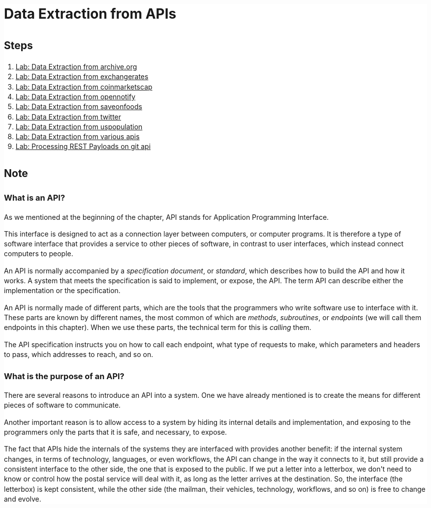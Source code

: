 # Data Extraction from APIs

## Steps

1. [Lab: Data Extraction from archive.org](./lab-archive/)
1. [Lab: Data Extraction from exchangerates](./lab-exchangerates/)
1. [Lab: Data Extraction from coinmarketscap](./lab-extract-coinmarketcap/)
1. [Lab: Data Extraction from opennotify](./lab-extract-opennotify/)
1. [Lab: Data Extraction from saveonfoods](./lab-saveonfoods/)
1. [Lab: Data Extraction from twitter](./lab-twitter/)
1. [Lab: Data Extraction from uspopulation](./lab-uspopulation/)
1. [Lab: Data Extraction from various apis](./lab-various/)
1. [Lab: Processing REST Payloads on git api](./lab-processing-rest-payloads-git/)

## Note

### What is an API?

As we mentioned at the beginning of the chapter, API stands for Application Programming Interface.

This interface is designed to act as a connection layer between computers, or computer programs. It is therefore a type of software interface that provides a service to other pieces of software, in contrast to user interfaces, which instead connect computers to people.

An API is normally accompanied by a *specification document*, or *standard*, which describes how to build the API and how it works. A system that meets the specification is said to implement, or expose, the API. The term API can describe either the implementation or the specification.

An API is normally made of different parts, which are the tools that the programmers who write software use to interface with it. These parts are known by different names, the most common of which are *methods*, *subroutines*, or *endpoints* (we will call them endpoints in this chapter). When we use these parts, the technical term for this is *calling* them.

The API specification instructs you on how to call each endpoint, what type of requests to make, which parameters and headers to pass, which addresses to reach, and so on.

### What is the purpose of an API?

There are several reasons to introduce an API into a system. One we have already mentioned is to create the means for different pieces of software to communicate.

Another important reason is to allow access to a system by hiding its internal details and implementation, and exposing to the programmers only the parts that it is safe, and necessary, to expose.

The fact that APIs hide the internals of the systems they are interfaced with provides another benefit: if the internal system changes, in terms of technology, languages, or even workflows, the API can change in the way it connects to it, but still provide a consistent interface to the other side, the one that is exposed to the public. If we put a letter into a letterbox, we don't need to know or control how the postal service will deal with it, as long as the letter arrives at the destination. So, the interface (the letterbox) is kept consistent, while the other side (the mailman, their vehicles, technology, workflows, and so on) is free to change and evolve.
